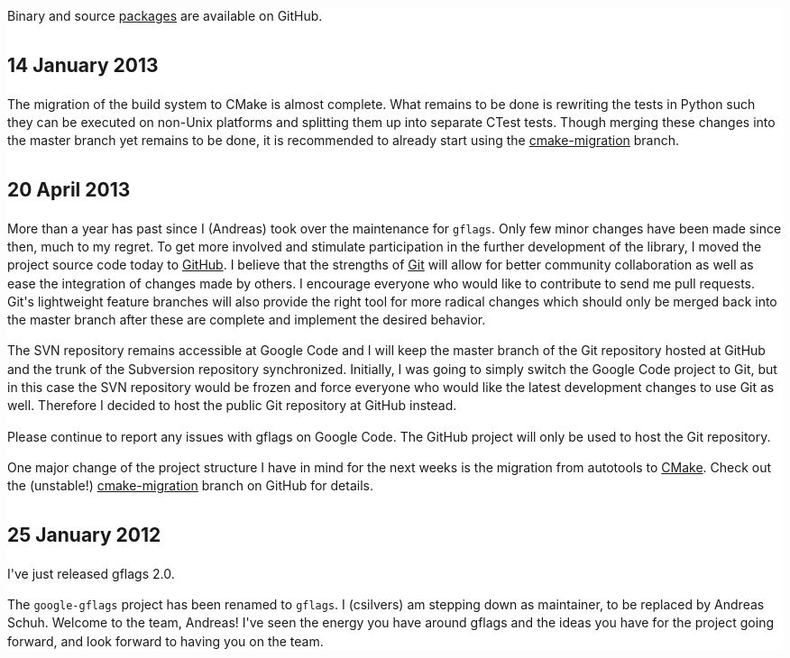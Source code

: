 Binary and source [packages](https://github.com/schuhschuh/gflags/releases) are available on GitHub.


14 January 2013
---------------

The migration of the build system to CMake is almost complete.
What remains to be done is rewriting the tests in Python such they can be
executed on non-Unix platforms and splitting them up into separate CTest tests.
Though merging these changes into the master branch yet remains to be done,
it is recommended to already start using the
[cmake-migration](https://github.com/schuhschuh/gflags/tree/cmake-migration) branch.


20 April 2013
-------------

More than a year has past since I (Andreas) took over the maintenance for
`gflags`. Only few minor changes have been made since then, much to my regret.
To get more involved and stimulate participation in the further
development of the library, I moved the project source code today to
[GitHub](https://github.com/schuhschuh/gflags).
I believe that the strengths of [Git](http://git-scm.com/) will allow for better community collaboration
as well as ease the integration of changes made by others. I encourage everyone
who would like to contribute to send me pull requests.
Git's lightweight feature branches will also provide the right tool for more
radical changes which should only be merged back into the master branch
after these are complete and implement the desired behavior.

The SVN repository remains accessible at Google Code and I will keep the
master branch of the Git repository hosted at GitHub and the trunk of the
Subversion repository synchronized. Initially, I was going to simply switch the
Google Code project to Git, but in this case the SVN repository would be
frozen and force everyone who would like the latest development changes to
use Git as well. Therefore I decided to host the public Git repository at GitHub
instead.

Please continue to report any issues with gflags on Google Code. The GitHub project will
only be used to host the Git repository.

One major change of the project structure I have in mind for the next weeks
is the migration from autotools to [CMake](http://www.cmake.org/).
Check out the (unstable!)
[cmake-migration](https://github.com/schuhschuh/gflags/tree/cmake-migration)
branch on GitHub for details.


25 January 2012
---------------

I've just released gflags 2.0.

The `google-gflags` project has been renamed to `gflags`.  I
(csilvers) am stepping down as maintainer, to be replaced by Andreas
Schuh.  Welcome to the team, Andreas!  I've seen the energy you have
around gflags and the ideas you have for the project going forward,
and look forward to having you on the team.
